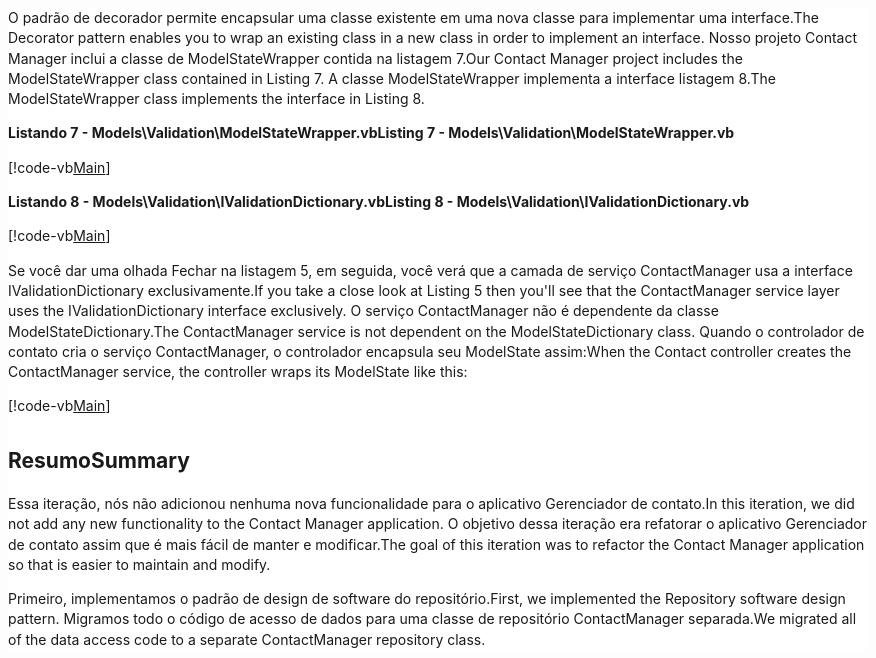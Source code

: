 <span data-ttu-id="0d96a-242">O padrão de decorador permite encapsular uma classe existente em uma nova classe para implementar uma interface.</span><span class="sxs-lookup"><span data-stu-id="0d96a-242">The Decorator pattern enables you to wrap an existing class in a new class in order to implement an interface.</span></span> <span data-ttu-id="0d96a-243">Nosso projeto Contact Manager inclui a classe de ModelStateWrapper contida na listagem 7.</span><span class="sxs-lookup"><span data-stu-id="0d96a-243">Our Contact Manager project includes the ModelStateWrapper class contained in Listing 7.</span></span> <span data-ttu-id="0d96a-244">A classe ModelStateWrapper implementa a interface listagem 8.</span><span class="sxs-lookup"><span data-stu-id="0d96a-244">The ModelStateWrapper class implements the interface in Listing 8.</span></span>

<span data-ttu-id="0d96a-245">**Listando 7 - Models\Validation\ModelStateWrapper.vb**</span><span class="sxs-lookup"><span data-stu-id="0d96a-245">**Listing 7 - Models\Validation\ModelStateWrapper.vb**</span></span>

[!code-vb[Main](iteration-4-make-the-application-loosely-coupled-vb/samples/sample7.vb)]

<span data-ttu-id="0d96a-246">**Listando 8 - Models\Validation\IValidationDictionary.vb**</span><span class="sxs-lookup"><span data-stu-id="0d96a-246">**Listing 8 - Models\Validation\IValidationDictionary.vb**</span></span>

[!code-vb[Main](iteration-4-make-the-application-loosely-coupled-vb/samples/sample8.vb)]

<span data-ttu-id="0d96a-247">Se você dar uma olhada Fechar na listagem 5, em seguida, você verá que a camada de serviço ContactManager usa a interface IValidationDictionary exclusivamente.</span><span class="sxs-lookup"><span data-stu-id="0d96a-247">If you take a close look at Listing 5 then you'll see that the ContactManager service layer uses the IValidationDictionary interface exclusively.</span></span> <span data-ttu-id="0d96a-248">O serviço ContactManager não é dependente da classe ModelStateDictionary.</span><span class="sxs-lookup"><span data-stu-id="0d96a-248">The ContactManager service is not dependent on the ModelStateDictionary class.</span></span> <span data-ttu-id="0d96a-249">Quando o controlador de contato cria o serviço ContactManager, o controlador encapsula seu ModelState assim:</span><span class="sxs-lookup"><span data-stu-id="0d96a-249">When the Contact controller creates the ContactManager service, the controller wraps its ModelState like this:</span></span>

[!code-vb[Main](iteration-4-make-the-application-loosely-coupled-vb/samples/sample9.vb)]

## <a name="summary"></a><span data-ttu-id="0d96a-250">Resumo</span><span class="sxs-lookup"><span data-stu-id="0d96a-250">Summary</span></span>

<span data-ttu-id="0d96a-251">Essa iteração, nós não adicionou nenhuma nova funcionalidade para o aplicativo Gerenciador de contato.</span><span class="sxs-lookup"><span data-stu-id="0d96a-251">In this iteration, we did not add any new functionality to the Contact Manager application.</span></span> <span data-ttu-id="0d96a-252">O objetivo dessa iteração era refatorar o aplicativo Gerenciador de contato assim que é mais fácil de manter e modificar.</span><span class="sxs-lookup"><span data-stu-id="0d96a-252">The goal of this iteration was to refactor the Contact Manager application so that is easier to maintain and modify.</span></span>

<span data-ttu-id="0d96a-253">Primeiro, implementamos o padrão de design de software do repositório.</span><span class="sxs-lookup"><span data-stu-id="0d96a-253">First, we implemented the Repository software design pattern.</span></span> <span data-ttu-id="0d96a-254">Migramos todo o código de acesso de dados para uma classe de repositório ContactManager separada.</span><span class="sxs-lookup"><span data-stu-id="0d96a-254">We migrated all of the data access code to a separate ContactManager repository class.</span></span>
